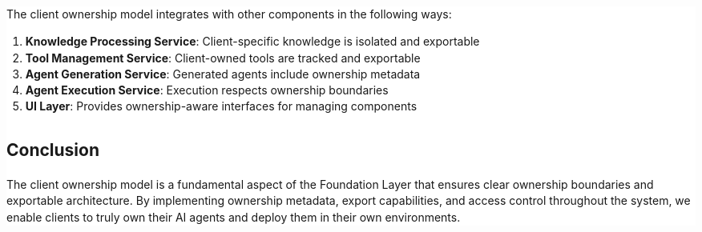 The client ownership model integrates with other components in the following ways:

1. **Knowledge Processing Service**: Client-specific knowledge is isolated and exportable
2. **Tool Management Service**: Client-owned tools are tracked and exportable
3. **Agent Generation Service**: Generated agents include ownership metadata
4. **Agent Execution Service**: Execution respects ownership boundaries
5. **UI Layer**: Provides ownership-aware interfaces for managing components

## Conclusion

The client ownership model is a fundamental aspect of the Foundation Layer that ensures clear ownership boundaries and exportable architecture. By implementing ownership metadata, export capabilities, and access control throughout the system, we enable clients to truly own their AI agents and deploy them in their own environments.